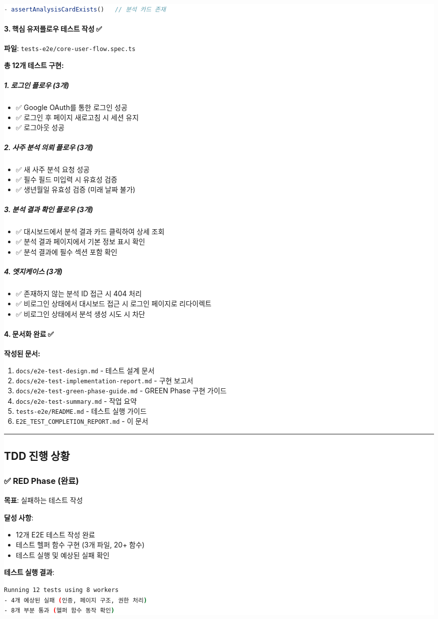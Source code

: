 ```typescript
- assertAnalysisCardExists()   // 분석 카드 존재
```

#### 3. 핵심 유저플로우 테스트 작성 ✅
**파일**: `tests-e2e/core-user-flow.spec.ts`

**총 12개 테스트 구현:**

##### 1. 로그인 플로우 (3개)
- ✅ Google OAuth를 통한 로그인 성공
- ✅ 로그인 후 페이지 새로고침 시 세션 유지
- ✅ 로그아웃 성공

##### 2. 사주 분석 의뢰 플로우 (3개)
- ✅ 새 사주 분석 요청 성공
- ✅ 필수 필드 미입력 시 유효성 검증
- ✅ 생년월일 유효성 검증 (미래 날짜 불가)

##### 3. 분석 결과 확인 플로우 (3개)
- ✅ 대시보드에서 분석 결과 카드 클릭하여 상세 조회
- ✅ 분석 결과 페이지에서 기본 정보 표시 확인
- ✅ 분석 결과에 필수 섹션 포함 확인

##### 4. 엣지케이스 (3개)
- ✅ 존재하지 않는 분석 ID 접근 시 404 처리
- ✅ 비로그인 상태에서 대시보드 접근 시 로그인 페이지로 리다이렉트
- ✅ 비로그인 상태에서 분석 생성 시도 시 차단

#### 4. 문서화 완료 ✅

**작성된 문서:**
1. `docs/e2e-test-design.md` - 테스트 설계 문서
2. `docs/e2e-test-implementation-report.md` - 구현 보고서
3. `docs/e2e-test-green-phase-guide.md` - GREEN Phase 구현 가이드
4. `docs/e2e-test-summary.md` - 작업 요약
5. `tests-e2e/README.md` - 테스트 실행 가이드
6. `E2E_TEST_COMPLETION_REPORT.md` - 이 문서

---

## TDD 진행 상황

### ✅ RED Phase (완료)
**목표**: 실패하는 테스트 작성

**달성 사항**:
- 12개 E2E 테스트 작성 완료
- 테스트 헬퍼 함수 구현 (3개 파일, 20+ 함수)
- 테스트 실행 및 예상된 실패 확인

**테스트 실행 결과**:
```bash
Running 12 tests using 8 workers
- 4개 예상된 실패 (인증, 페이지 구조, 권한 처리)
- 8개 부분 통과 (헬퍼 함수 동작 확인)
```
